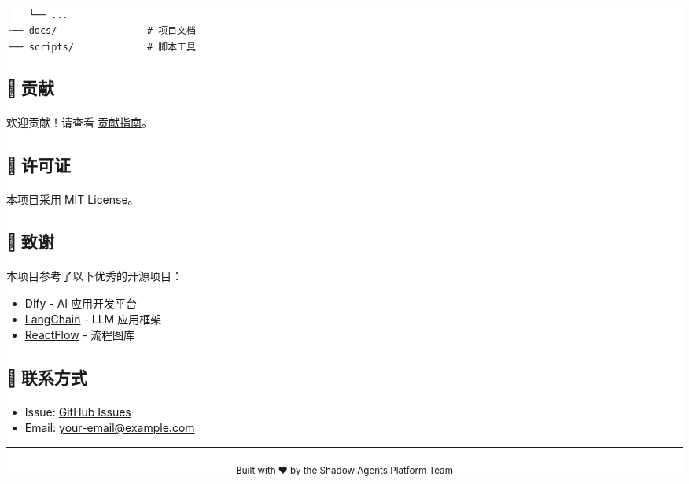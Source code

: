 ```
│   └── ...
├── docs/                # 项目文档
└── scripts/             # 脚本工具
```

## 🤝 贡献

欢迎贡献！请查看 [贡献指南](./CONTRIBUTING.md)。

## 📄 许可证

本项目采用 [MIT License](./LICENSE)。

## 🙏 致谢

本项目参考了以下优秀的开源项目：

- [Dify](https://github.com/langgenius/dify) - AI 应用开发平台
- [LangChain](https://github.com/langchain-ai/langchain) - LLM 应用框架
- [ReactFlow](https://github.com/wbkd/react-flow) - 流程图库

## 📮 联系方式

- Issue: [GitHub Issues](https://github.com/Duan-JM/shadow-agents-platform/issues)
- Email: your-email@example.com

---

<div align="center">
  <sub>Built with ❤️ by the Shadow Agents Platform Team</sub>
</div>
